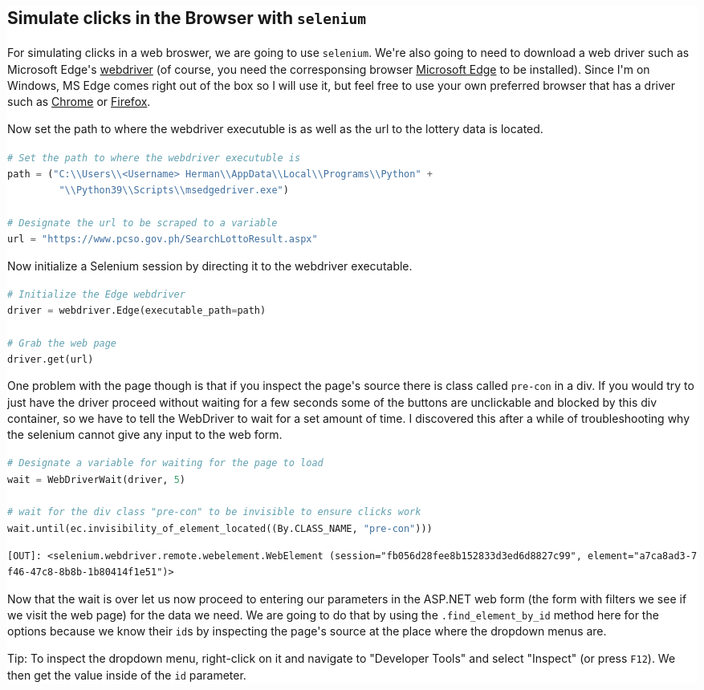 ## Simulate clicks in the Browser with `selenium`

For simulating clicks in a web broswer, we are going to use `selenium`. We're also going to need to download a web driver such as Microsoft Edge's [webdriver](https://docs.microsoft.com/en-us/microsoft-edge/webdriver-chromium/) (of course, you need the corresponsing browser [Microsoft Edge](https://www.microsoft.com/en-us/edge) to be installed). Since I'm on Windows, MS Edge comes right out of the box so I will use it, but feel free to use your own preferred browser that has a driver such as [Chrome](https://chromedriver.chromium.org/home) or [Firefox](https://github.com/mozilla/geckodriver/releases).

Now set the path to where the webdriver executuble is as well as the url to the lottery data is located.

``` python
# Set the path to where the webdriver executuble is
path = ("C:\\Users\\<Username> Herman\\AppData\\Local\\Programs\\Python" +
         "\\Python39\\Scripts\\msedgedriver.exe")

# Designate the url to be scraped to a variable
url = "https://www.pcso.gov.ph/SearchLottoResult.aspx"
```

Now initialize a Selenium session by directing it to the webdriver executable.

``` python
# Initialize the Edge webdriver
driver = webdriver.Edge(executable_path=path) 

# Grab the web page
driver.get(url)                              
```

One problem with the page though is that if you inspect the page's source there is class called `pre-con` in a div. If you would try to just have the driver proceed without waiting for a few seconds some of the buttons are unclickable and blocked by this div container, so we have to tell the WebDriver to wait for a set amount of time. I discovered this after a while of troubleshooting why the selenium cannot give any input to the web form.

``` python
# Designate a variable for waiting for the page to load
wait = WebDriverWait(driver, 5)

# wait for the div class "pre-con" to be invisible to ensure clicks work
wait.until(ec.invisibility_of_element_located((By.CLASS_NAME, "pre-con")))
```

    [OUT]: <selenium.webdriver.remote.webelement.WebElement (session="fb056d28fee8b152833d3ed6d8827c99", element="a7ca8ad3-7f46-47c8-8b8b-1b80414f1e51")>

Now that the wait is over let us now proceed to entering our parameters in the ASP.NET web form (the form with filters we see if we visit the web page) for the data we need. We are going to do that by using the `.find_element_by_id` method here for the options because we know their `id`s by inspecting the page's source at the place where the dropdown menus are.

Tip: To inspect the dropdown menu, right-click on it and navigate to "Developer Tools" and select "Inspect" (or press `F12`). We then get the value inside of the `id` parameter.
